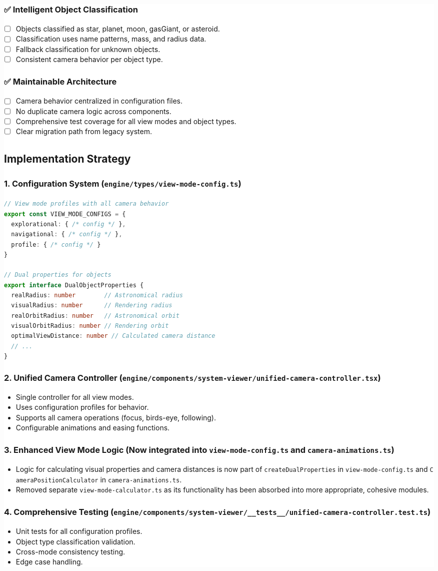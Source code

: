 ### ✅ Intelligent Object Classification
- [ ] Objects classified as star, planet, moon, gasGiant, or asteroid.
- [ ] Classification uses name patterns, mass, and radius data.
- [ ] Fallback classification for unknown objects.
- [ ] Consistent camera behavior per object type.

### ✅ Maintainable Architecture
- [ ] Camera behavior centralized in configuration files.
- [ ] No duplicate camera logic across components.
- [ ] Comprehensive test coverage for all view modes and object types.
- [ ] Clear migration path from legacy system.

## Implementation Strategy

### 1. Configuration System (`engine/types/view-mode-config.ts`)
```typescript
// View mode profiles with all camera behavior
export const VIEW_MODE_CONFIGS = {
  explorational: { /* config */ },
  navigational: { /* config */ },
  profile: { /* config */ }
}

// Dual properties for objects
export interface DualObjectProperties {
  realRadius: number        // Astronomical radius
  visualRadius: number      // Rendering radius
  realOrbitRadius: number   // Astronomical orbit
  visualOrbitRadius: number // Rendering orbit
  optimalViewDistance: number // Calculated camera distance
  // ...
}
```

### 2. Unified Camera Controller (`engine/components/system-viewer/unified-camera-controller.tsx`)
- Single controller for all view modes.
- Uses configuration profiles for behavior.
- Supports all camera operations (focus, birds-eye, following).
- Configurable animations and easing functions.

### 3. Enhanced View Mode Logic (Now integrated into `view-mode-config.ts` and `camera-animations.ts`)
- Logic for calculating visual properties and camera distances is now part of `createDualProperties` in `view-mode-config.ts` and `CameraPositionCalculator` in `camera-animations.ts`.
- Removed separate `view-mode-calculator.ts` as its functionality has been absorbed into more appropriate, cohesive modules.

### 4. Comprehensive Testing (`engine/components/system-viewer/__tests__/unified-camera-controller.test.ts`)
- Unit tests for all configuration profiles.
- Object type classification validation.
- Cross-mode consistency testing.
- Edge case handling.
